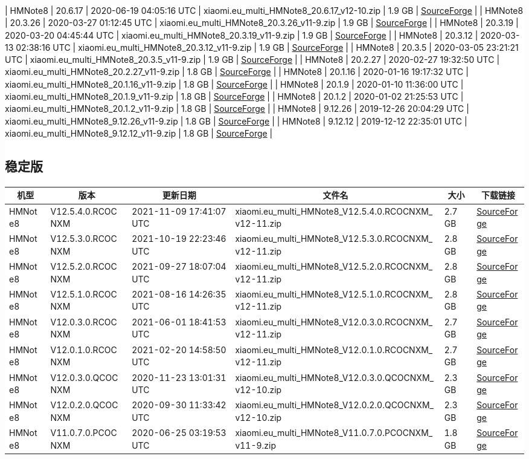 | HMNote8 | 20.6.17 | 2020-06-19 04:05:16 UTC | xiaomi.eu_multi_HMNote8_20.6.17_v12-10.zip | 1.9 GB | [SourceForge](https://sourceforge.net/projects/xiaomi-eu-multilang-miui-roms/files/xiaomi.eu/MIUI-WEEKLY-RELEASES/20.6.17/xiaomi.eu_multi_HMNote8_20.6.17_v12-10.zip/download) |
| HMNote8 | 20.3.26 | 2020-03-27 01:12:45 UTC | xiaomi.eu_multi_HMNote8_20.3.26_v11-9.zip | 1.9 GB | [SourceForge](https://sourceforge.net/projects/xiaomi-eu-multilang-miui-roms/files/xiaomi.eu/MIUI-WEEKLY-RELEASES/20.3.26/xiaomi.eu_multi_HMNote8_20.3.26_v11-9.zip/download) |
| HMNote8 | 20.3.19 | 2020-03-20 04:45:44 UTC | xiaomi.eu_multi_HMNote8_20.3.19_v11-9.zip | 1.9 GB | [SourceForge](https://sourceforge.net/projects/xiaomi-eu-multilang-miui-roms/files/xiaomi.eu/MIUI-WEEKLY-RELEASES/20.3.19/xiaomi.eu_multi_HMNote8_20.3.19_v11-9.zip/download) |
| HMNote8 | 20.3.12 | 2020-03-13 02:38:16 UTC | xiaomi.eu_multi_HMNote8_20.3.12_v11-9.zip | 1.9 GB | [SourceForge](https://sourceforge.net/projects/xiaomi-eu-multilang-miui-roms/files/xiaomi.eu/MIUI-WEEKLY-RELEASES/20.3.12/xiaomi.eu_multi_HMNote8_20.3.12_v11-9.zip/download) |
| HMNote8 | 20.3.5 | 2020-03-05 23:21:21 UTC | xiaomi.eu_multi_HMNote8_20.3.5_v11-9.zip | 1.9 GB | [SourceForge](https://sourceforge.net/projects/xiaomi-eu-multilang-miui-roms/files/xiaomi.eu/MIUI-WEEKLY-RELEASES/20.3.5/xiaomi.eu_multi_HMNote8_20.3.5_v11-9.zip/download) |
| HMNote8 | 20.2.27 | 2020-02-27 19:32:50 UTC | xiaomi.eu_multi_HMNote8_20.2.27_v11-9.zip | 1.8 GB | [SourceForge](https://sourceforge.net/projects/xiaomi-eu-multilang-miui-roms/files/xiaomi.eu/MIUI-WEEKLY-RELEASES/20.2.27/xiaomi.eu_multi_HMNote8_20.2.27_v11-9.zip/download) |
| HMNote8 | 20.1.16 | 2020-01-16 19:17:32 UTC | xiaomi.eu_multi_HMNote8_20.1.16_v11-9.zip | 1.8 GB | [SourceForge](https://sourceforge.net/projects/xiaomi-eu-multilang-miui-roms/files/xiaomi.eu/MIUI-WEEKLY-RELEASES/20.1.16/xiaomi.eu_multi_HMNote8_20.1.16_v11-9.zip/download) |
| HMNote8 | 20.1.9 | 2020-01-10 11:36:00 UTC | xiaomi.eu_multi_HMNote8_20.1.9_v11-9.zip | 1.8 GB | [SourceForge](https://sourceforge.net/projects/xiaomi-eu-multilang-miui-roms/files/xiaomi.eu/MIUI-WEEKLY-RELEASES/20.1.9/xiaomi.eu_multi_HMNote8_20.1.9_v11-9.zip/download) |
| HMNote8 | 20.1.2 | 2020-01-02 21:25:53 UTC | xiaomi.eu_multi_HMNote8_20.1.2_v11-9.zip | 1.8 GB | [SourceForge](https://sourceforge.net/projects/xiaomi-eu-multilang-miui-roms/files/xiaomi.eu/MIUI-WEEKLY-RELEASES/20.1.2/xiaomi.eu_multi_HMNote8_20.1.2_v11-9.zip/download) |
| HMNote8 | 9.12.26 | 2019-12-26 20:04:29 UTC | xiaomi.eu_multi_HMNote8_9.12.26_v11-9.zip | 1.8 GB | [SourceForge](https://sourceforge.net/projects/xiaomi-eu-multilang-miui-roms/files/xiaomi.eu/MIUI-WEEKLY-RELEASES/9.12.26/xiaomi.eu_multi_HMNote8_9.12.26_v11-9.zip/download) |
| HMNote8 | 9.12.12 | 2019-12-12 22:35:01 UTC | xiaomi.eu_multi_HMNote8_9.12.12_v11-9.zip | 1.8 GB | [SourceForge](https://sourceforge.net/projects/xiaomi-eu-multilang-miui-roms/files/xiaomi.eu/MIUI-WEEKLY-RELEASES/9.12.12/xiaomi.eu_multi_HMNote8_9.12.12_v11-9.zip/download) |
## 稳定版
| 机型 | 版本 | 更新日期 | 文件名 | 大小 | 下载链接 |
| ---- | ---- | ---- | ---- | ---- | ---- |
| HMNote8 | V12.5.4.0.RCOCNXM | 2021-11-09 17:41:07 UTC | xiaomi.eu_multi_HMNote8_V12.5.4.0.RCOCNXM_v12-11.zip | 2.7 GB | [SourceForge](https://sourceforge.net/projects/xiaomi-eu-multilang-miui-roms/files/xiaomi.eu/MIUI-STABLE-RELEASES/MIUIv12/xiaomi.eu_multi_HMNote8_V12.5.4.0.RCOCNXM_v12-11.zip/download) |
| HMNote8 | V12.5.3.0.RCOCNXM | 2021-10-19 22:23:46 UTC | xiaomi.eu_multi_HMNote8_V12.5.3.0.RCOCNXM_v12-11.zip | 2.8 GB | [SourceForge](https://sourceforge.net/projects/xiaomi-eu-multilang-miui-roms/files/xiaomi.eu/MIUI-STABLE-RELEASES/MIUIv12/xiaomi.eu_multi_HMNote8_V12.5.3.0.RCOCNXM_v12-11.zip/download) |
| HMNote8 | V12.5.2.0.RCOCNXM | 2021-09-27 18:07:04 UTC | xiaomi.eu_multi_HMNote8_V12.5.2.0.RCOCNXM_v12-11.zip | 2.8 GB | [SourceForge](https://sourceforge.net/projects/xiaomi-eu-multilang-miui-roms/files/xiaomi.eu/MIUI-STABLE-RELEASES/MIUIv12/xiaomi.eu_multi_HMNote8_V12.5.2.0.RCOCNXM_v12-11.zip/download) |
| HMNote8 | V12.5.1.0.RCOCNXM | 2021-08-16 14:26:35 UTC | xiaomi.eu_multi_HMNote8_V12.5.1.0.RCOCNXM_v12-11.zip | 2.8 GB | [SourceForge](https://sourceforge.net/projects/xiaomi-eu-multilang-miui-roms/files/xiaomi.eu/MIUI-STABLE-RELEASES/MIUIv12/xiaomi.eu_multi_HMNote8_V12.5.1.0.RCOCNXM_v12-11.zip/download) |
| HMNote8 | V12.0.3.0.RCOCNXM | 2021-06-01 18:41:53 UTC | xiaomi.eu_multi_HMNote8_V12.0.3.0.RCOCNXM_v12-11.zip | 2.7 GB | [SourceForge](https://sourceforge.net/projects/xiaomi-eu-multilang-miui-roms/files/xiaomi.eu/MIUI-STABLE-RELEASES/MIUIv12/xiaomi.eu_multi_HMNote8_V12.0.3.0.RCOCNXM_v12-11.zip/download) |
| HMNote8 | V12.0.1.0.RCOCNXM | 2021-02-20 14:58:50 UTC | xiaomi.eu_multi_HMNote8_V12.0.1.0.RCOCNXM_v12-11.zip | 2.7 GB | [SourceForge](https://sourceforge.net/projects/xiaomi-eu-multilang-miui-roms/files/xiaomi.eu/MIUI-STABLE-RELEASES/MIUIv12/xiaomi.eu_multi_HMNote8_V12.0.1.0.RCOCNXM_v12-11.zip/download) |
| HMNote8 | V12.0.3.0.QCOCNXM | 2020-11-23 13:01:31 UTC | xiaomi.eu_multi_HMNote8_V12.0.3.0.QCOCNXM_v12-10.zip | 2.3 GB | [SourceForge](https://sourceforge.net/projects/xiaomi-eu-multilang-miui-roms/files/xiaomi.eu/MIUI-STABLE-RELEASES/MIUIv12/xiaomi.eu_multi_HMNote8_V12.0.3.0.QCOCNXM_v12-10.zip/download) |
| HMNote8 | V12.0.2.0.QCOCNXM | 2020-09-30 11:33:42 UTC | xiaomi.eu_multi_HMNote8_V12.0.2.0.QCOCNXM_v12-10.zip | 2.3 GB | [SourceForge](https://sourceforge.net/projects/xiaomi-eu-multilang-miui-roms/files/xiaomi.eu/MIUI-STABLE-RELEASES/MIUIv12/xiaomi.eu_multi_HMNote8_V12.0.2.0.QCOCNXM_v12-10.zip/download) |
| HMNote8 | V11.0.7.0.PCOCNXM | 2020-06-25 03:19:53 UTC | xiaomi.eu_multi_HMNote8_V11.0.7.0.PCOCNXM_v11-9.zip | 1.8 GB | [SourceForge](https://sourceforge.net/projects/xiaomi-eu-multilang-miui-roms/files/xiaomi.eu/MIUI-STABLE-RELEASES/MIUIv11/xiaomi.eu_multi_HMNote8_V11.0.7.0.PCOCNXM_v11-9.zip/download) |